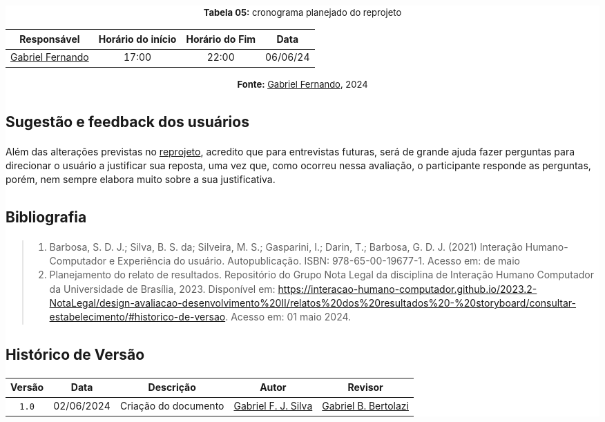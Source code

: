 <font size="2"><p style="text-align: center">**Tabela 05:** cronograma planejado do reprojeto</p></font>

| **Responsável** |**Horário do início**|**Horário do Fim**|**Data**|
| -- | :--: | :--: | :--: |
|[Gabriel Fernando][GabrielfGH]| 17:00 | 22:00 | 06/06/24|

<font size="2"><p style="text-align: center">**Fonte:** [Gabriel Fernando][GabrielfGH], 2024 </p></font>
</center>


## Sugestão e feedback dos usuários

Além das alterações previstas no [reprojeto](#planejamento-para-o-reprojeto-da-aplicacao), acredito que para entrevistas futuras, será de grande ajuda fazer perguntas para direcionar o usuário a justificar sua reposta, uma vez que, como ocorreu nessa avaliação, o participante responde as perguntas, porém, nem sempre elabora muito sobre a sua justificativa.


## Bibliografia

> 1. Barbosa, S. D. J.; Silva, B. S. da; Silveira, M. S.; Gasparini, I.; Darin, T.; Barbosa, G. D. J. (2021) Interação Humano-Computador e Experiência do usuário. Autopublicação. ISBN: 978-65-00-19677-1. Acesso em:  de maio
> 2. Planejamento do relato de resultados. Repositório do Grupo Nota Legal da disciplina de Interação Humano Computador da Universidade de Brasília, 2023. Disponível em: <https://interacao-humano-computador.github.io/2023.2-NotaLegal/design-avaliacao-desenvolvimento%20II/relatos%20dos%20resultados%20-%20storyboard/consultar-estabelecimento/#historico-de-versao>. Acesso em: 01 maio 2024.

## Histórico de Versão

| Versão | Data | Descrição | Autor | Revisor
|:-:|:-:|:-:|:-:|:-:|
|`1.0`| 02/06/2024 | Criação do documento| [Gabriel F. J. Silva][GabrielfGH] | [Gabriel B. Bertolazi][GabrielbGH] |

[GabrielfGH]: https://github.com/MMcLovin
[GabrielbGH]: https://github.com/https://github.com/Bertolazi
[ClaudioGH]: https://github.com/claudiohsc
[EliasGH]: https://www.github.com/EliasOliver21
[PabloGH]: https://github.com/pabloheika
[RicardoGH]: https://www.github.com/avmricardo
